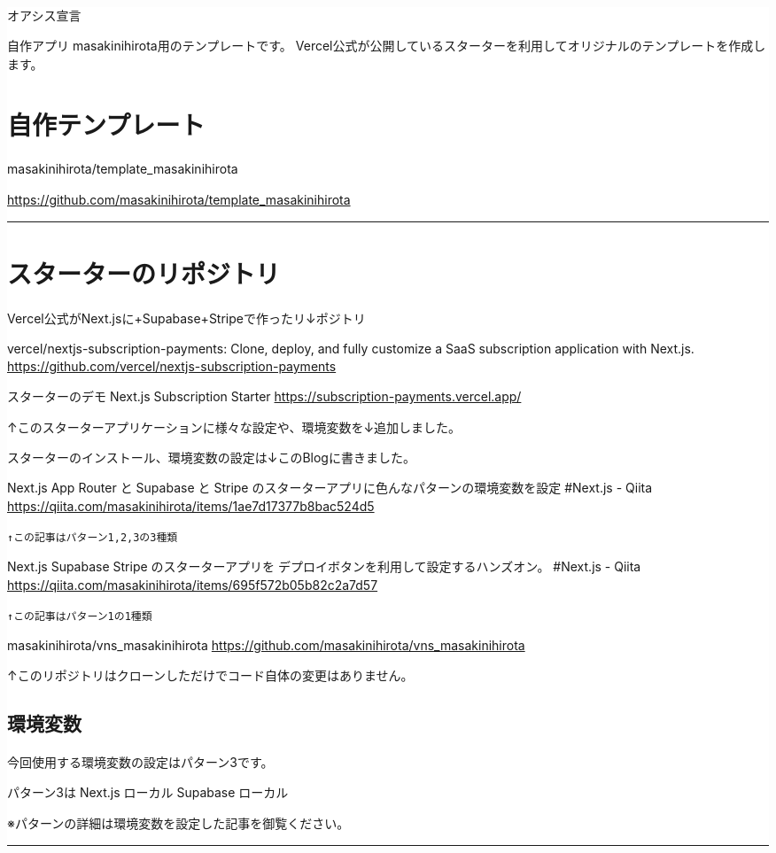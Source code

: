 
オアシス宣言

自作アプリ masakinihirota用のテンプレートです。
Vercel公式が公開しているスターターを利用してオリジナルのテンプレートを作成します。

# 自作テンプレート

masakinihirota/template_masakinihirota

https://github.com/masakinihirota/template_masakinihirota

----------------------------------------

# スターターのリポジトリ

Vercel公式がNext.jsに+Supabase+Stripeで作ったリ↓ポジトリ

vercel/nextjs-subscription-payments: Clone, deploy, and fully customize a SaaS subscription application with Next.js.
https://github.com/vercel/nextjs-subscription-payments

スターターのデモ
Next.js Subscription Starter
https://subscription-payments.vercel.app/

↑このスターターアプリケーションに様々な設定や、環境変数を↓追加しました。

スターターのインストール、環境変数の設定は↓このBlogに書きました。

Next.js App Router と Supabase と Stripe のスターターアプリに色んなパターンの環境変数を設定 #Next.js - Qiita
https://qiita.com/masakinihirota/items/1ae7d17377b8bac524d5

	↑この記事はパターン1,2,3の3種類

Next.js Supabase Stripe のスターターアプリを デプロイボタンを利用して設定するハンズオン。 #Next.js - Qiita
https://qiita.com/masakinihirota/items/695f572b05b82c2a7d57

	↑この記事はパターン1の1種類

masakinihirota/vns_masakinihirota
https://github.com/masakinihirota/vns_masakinihirota

↑このリポジトリはクローンしただけでコード自体の変更はありません。

## 環境変数

今回使用する環境変数の設定はパターン3です。

パターン3は
Next.js ローカル
Supabase ローカル

※パターンの詳細は環境変数を設定した記事を御覧ください。



----------------------------------------
